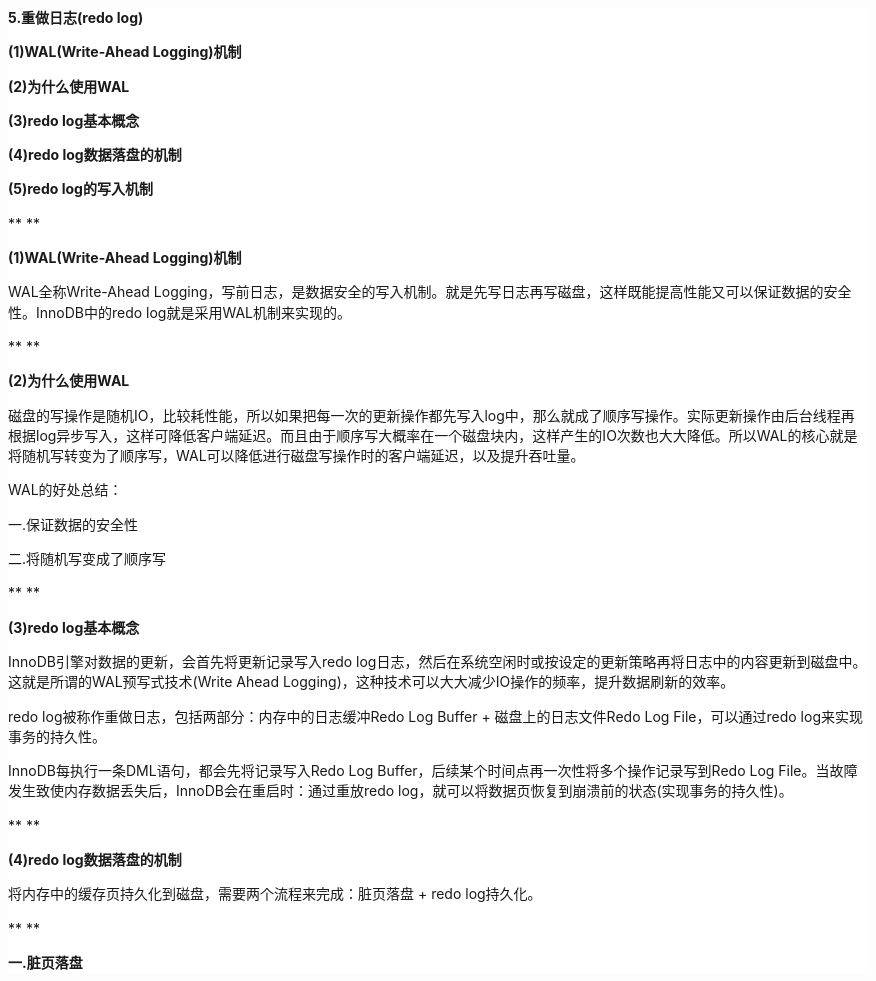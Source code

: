 **5.重做日志(redo log)**

**(1)WAL(Write-Ahead Logging)机制**

**(2)为什么使用WAL**

**(3)redo log基本概念**

**(4)redo log数据落盘的机制**

**(5)redo log的写入机制**

**
**

**(1)WAL(Write-Ahead Logging)机制**

WAL全称Write-Ahead Logging，写前日志，是数据安全的写入机制。就是先写日志再写磁盘，这样既能提高性能又可以保证数据的安全性。InnoDB中的redo log就是采用WAL机制来实现的。

**
**

**(2)为什么使用WAL**

磁盘的写操作是随机IO，比较耗性能，所以如果把每一次的更新操作都先写入log中，那么就成了顺序写操作。实际更新操作由后台线程再根据log异步写入，这样可降低客户端延迟。而且由于顺序写大概率在一个磁盘块内，这样产生的IO次数也大大降低。所以WAL的核心就是将随机写转变为了顺序写，WAL可以降低进行磁盘写操作时的客户端延迟，以及提升吞吐量。



WAL的好处总结：

一.保证数据的安全性

二.将随机写变成了顺序写

**
**

**(3)redo log基本概念**

InnoDB引擎对数据的更新，会首先将更新记录写入redo log日志，然后在系统空闲时或按设定的更新策略再将日志中的内容更新到磁盘中。这就是所谓的WAL预写式技术(Write Ahead Logging)，这种技术可以大大减少IO操作的频率，提升数据刷新的效率。



redo log被称作重做日志，包括两部分：内存中的日志缓冲Redo Log Buffer + 磁盘上的日志文件Redo Log File，可以通过redo log来实现事务的持久性。



InnoDB每执行一条DML语句，都会先将记录写入Redo Log Buffer，后续某个时间点再一次性将多个操作记录写到Redo Log File。当故障发生致使内存数据丢失后，InnoDB会在重启时：通过重放redo log，就可以将数据页恢复到崩溃前的状态(实现事务的持久性)。

**
**

**(4)redo log数据落盘的机制**

将内存中的缓存页持久化到磁盘，需要两个流程来完成：脏页落盘 + redo log持久化。

**
**

**一.脏页落盘**
